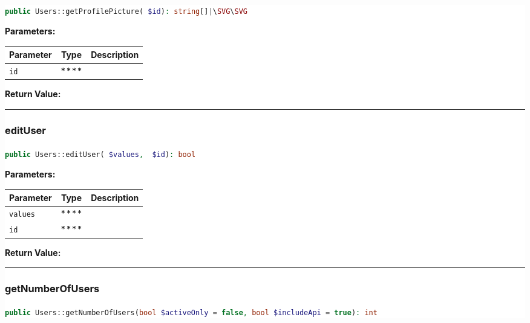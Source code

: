 ```php
public Users::getProfilePicture( $id): string[]|\SVG\SVG
```








**Parameters:**

| Parameter | Type | Description |
|-----------|------|-------------|
| `id` | **** |  |


**Return Value:**





---
### editUser



```php
public Users::editUser( $values,  $id): bool
```








**Parameters:**

| Parameter | Type | Description |
|-----------|------|-------------|
| `values` | **** |  |
| `id` | **** |  |


**Return Value:**





---
### getNumberOfUsers



```php
public Users::getNumberOfUsers(bool $activeOnly = false, bool $includeApi = true): int
```





